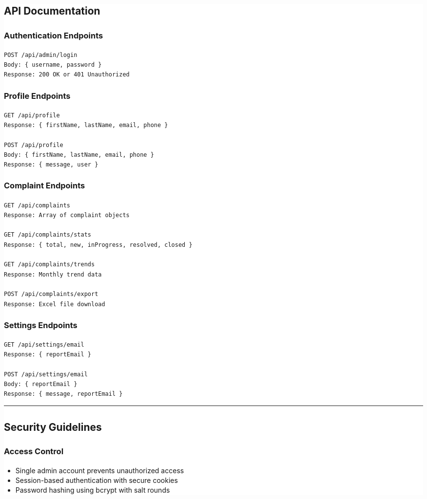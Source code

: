
## API Documentation

### Authentication Endpoints
```
POST /api/admin/login
Body: { username, password }
Response: 200 OK or 401 Unauthorized
```

### Profile Endpoints
```
GET /api/profile
Response: { firstName, lastName, email, phone }

POST /api/profile
Body: { firstName, lastName, email, phone }
Response: { message, user }
```

### Complaint Endpoints
```
GET /api/complaints
Response: Array of complaint objects

GET /api/complaints/stats
Response: { total, new, inProgress, resolved, closed }

GET /api/complaints/trends
Response: Monthly trend data

POST /api/complaints/export
Response: Excel file download
```

### Settings Endpoints
```
GET /api/settings/email
Response: { reportEmail }

POST /api/settings/email
Body: { reportEmail }
Response: { message, reportEmail }
```

---

## Security Guidelines

### Access Control
- Single admin account prevents unauthorized access
- Session-based authentication with secure cookies
- Password hashing using bcrypt with salt rounds
